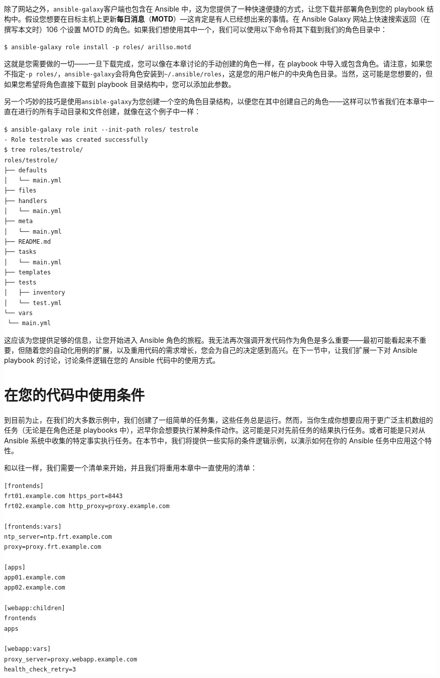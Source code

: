除了网站之外，`ansible-galaxy`客户端也包含在 Ansible 中，这为您提供了一种快速便捷的方式，让您下载并部署角色到您的 playbook 结构中。假设您想要在目标主机上更新**每日消息**（**MOTD**）—这肯定是有人已经想出来的事情。在 Ansible Galaxy 网站上快速搜索返回（在撰写本文时）106 个设置 MOTD 的角色。如果我们想使用其中一个，我们可以使用以下命令将其下载到我们的角色目录中：

```
$ ansible-galaxy role install -p roles/ arillso.motd
```

这就是您需要做的一切——一旦下载完成，您可以像在本章讨论的手动创建的角色一样，在 playbook 中导入或包含角色。请注意，如果您不指定`-p roles/`，`ansible-galaxy`会将角色安装到`~/.ansible/roles`，这是您的用户帐户的中央角色目录。当然，这可能是您想要的，但如果您希望将角色直接下载到 playbook 目录结构中，您可以添加此参数。

另一个巧妙的技巧是使用`ansible-galaxy`为您创建一个空的角色目录结构，以便您在其中创建自己的角色——这样可以节省我们在本章中一直在进行的所有手动目录和文件创建，就像在这个例子中一样：

```
$ ansible-galaxy role init --init-path roles/ testrole
- Role testrole was created successfully
$ tree roles/testrole/
roles/testrole/
├── defaults
│   └── main.yml
├── files
├── handlers
│   └── main.yml
├── meta
│   └── main.yml
├── README.md
├── tasks
│   └── main.yml
├── templates
├── tests
│   ├── inventory
│   └── test.yml
└── vars
 └── main.yml 
```

这应该为您提供足够的信息，让您开始进入 Ansible 角色的旅程。我无法再次强调开发代码作为角色是多么重要——最初可能看起来不重要，但随着您的自动化用例的扩展，以及重用代码的需求增长，您会为自己的决定感到高兴。在下一节中，让我们扩展一下对 Ansible playbook 的讨论，讨论条件逻辑在您的 Ansible 代码中的使用方式。

# 在您的代码中使用条件

到目前为止，在我们的大多数示例中，我们创建了一组简单的任务集，这些任务总是运行。然而，当你生成你想要应用于更广泛主机数组的任务（无论是在角色还是 playbooks 中），迟早你会想要执行某种条件动作。这可能是只对先前任务的结果执行任务。或者可能是只对从 Ansible 系统中收集的特定事实执行任务。在本节中，我们将提供一些实际的条件逻辑示例，以演示如何在你的 Ansible 任务中应用这个特性。

和以往一样，我们需要一个清单来开始，并且我们将重用本章中一直使用的清单：

```
[frontends]
frt01.example.com https_port=8443
frt02.example.com http_proxy=proxy.example.com

[frontends:vars]
ntp_server=ntp.frt.example.com
proxy=proxy.frt.example.com

[apps]
app01.example.com
app02.example.com

[webapp:children]
frontends
apps

[webapp:vars]
proxy_server=proxy.webapp.example.com
health_check_retry=3
```